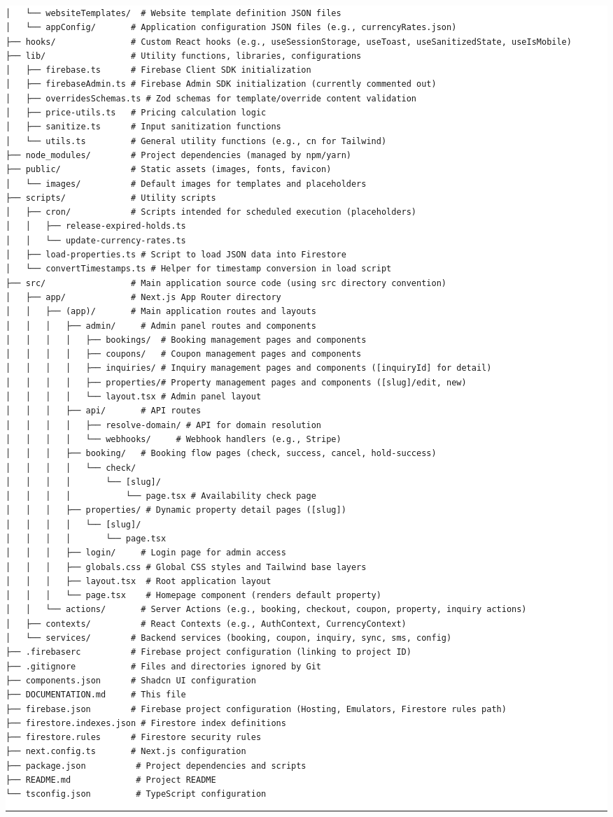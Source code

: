 ```
│   └── websiteTemplates/  # Website template definition JSON files
│   └── appConfig/       # Application configuration JSON files (e.g., currencyRates.json)
├── hooks/               # Custom React hooks (e.g., useSessionStorage, useToast, useSanitizedState, useIsMobile)
├── lib/                 # Utility functions, libraries, configurations
│   ├── firebase.ts      # Firebase Client SDK initialization
│   ├── firebaseAdmin.ts # Firebase Admin SDK initialization (currently commented out)
│   ├── overridesSchemas.ts # Zod schemas for template/override content validation
│   ├── price-utils.ts   # Pricing calculation logic
│   ├── sanitize.ts      # Input sanitization functions
│   └── utils.ts         # General utility functions (e.g., cn for Tailwind)
├── node_modules/        # Project dependencies (managed by npm/yarn)
├── public/              # Static assets (images, fonts, favicon)
│   └── images/          # Default images for templates and placeholders
├── scripts/             # Utility scripts
│   ├── cron/            # Scripts intended for scheduled execution (placeholders)
│   │   ├── release-expired-holds.ts
│   │   └── update-currency-rates.ts
│   ├── load-properties.ts # Script to load JSON data into Firestore
│   └── convertTimestamps.ts # Helper for timestamp conversion in load script
├── src/                 # Main application source code (using src directory convention)
│   ├── app/             # Next.js App Router directory
│   │   ├── (app)/       # Main application routes and layouts
│   │   │   ├── admin/     # Admin panel routes and components
│   │   │   │   ├── bookings/  # Booking management pages and components
│   │   │   │   ├── coupons/   # Coupon management pages and components
│   │   │   │   ├── inquiries/ # Inquiry management pages and components ([inquiryId] for detail)
│   │   │   │   ├── properties/# Property management pages and components ([slug]/edit, new)
│   │   │   │   └── layout.tsx # Admin panel layout
│   │   │   ├── api/       # API routes
│   │   │   │   ├── resolve-domain/ # API for domain resolution
│   │   │   │   └── webhooks/     # Webhook handlers (e.g., Stripe)
│   │   │   ├── booking/   # Booking flow pages (check, success, cancel, hold-success)
│   │   │   │   └── check/
│   │   │   │       └── [slug]/
│   │   │   │           └── page.tsx # Availability check page
│   │   │   ├── properties/ # Dynamic property detail pages ([slug])
│   │   │   │   └── [slug]/
│   │   │   │       └── page.tsx
│   │   │   ├── login/     # Login page for admin access
│   │   │   ├── globals.css # Global CSS styles and Tailwind base layers
│   │   │   ├── layout.tsx  # Root application layout
│   │   │   └── page.tsx    # Homepage component (renders default property)
│   │   └── actions/       # Server Actions (e.g., booking, checkout, coupon, property, inquiry actions)
│   ├── contexts/          # React Contexts (e.g., AuthContext, CurrencyContext)
│   └── services/        # Backend services (booking, coupon, inquiry, sync, sms, config)
├── .firebaserc          # Firebase project configuration (linking to project ID)
├── .gitignore           # Files and directories ignored by Git
├── components.json      # Shadcn UI configuration
├── DOCUMENTATION.md     # This file
├── firebase.json        # Firebase project configuration (Hosting, Emulators, Firestore rules path)
├── firestore.indexes.json # Firestore index definitions
├── firestore.rules      # Firestore security rules
├── next.config.ts       # Next.js configuration
├── package.json          # Project dependencies and scripts
├── README.md             # Project README
└── tsconfig.json         # TypeScript configuration
```

---